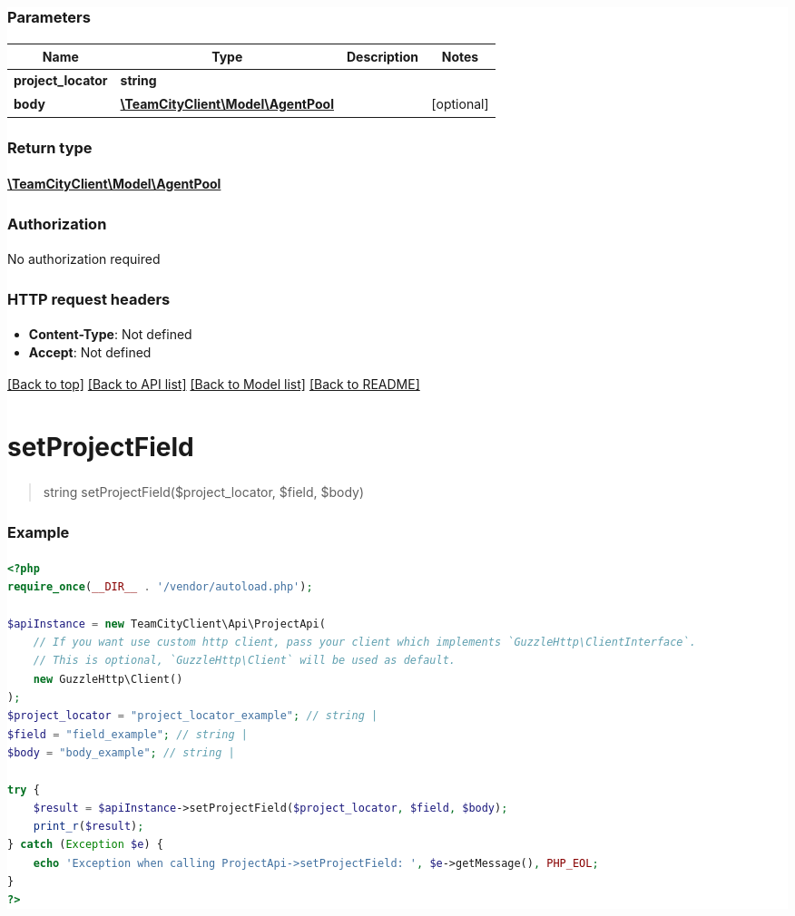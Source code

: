 ### Parameters

Name | Type | Description  | Notes
------------- | ------------- | ------------- | -------------
 **project_locator** | **string**|  |
 **body** | [**\TeamCityClient\Model\AgentPool**](../Model/AgentPool.md)|  | [optional]

### Return type

[**\TeamCityClient\Model\AgentPool**](../Model/AgentPool.md)

### Authorization

No authorization required

### HTTP request headers

 - **Content-Type**: Not defined
 - **Accept**: Not defined

[[Back to top]](#) [[Back to API list]](../../README.md#documentation-for-api-endpoints) [[Back to Model list]](../../README.md#documentation-for-models) [[Back to README]](../../README.md)

# **setProjectField**
> string setProjectField($project_locator, $field, $body)



### Example
```php
<?php
require_once(__DIR__ . '/vendor/autoload.php');

$apiInstance = new TeamCityClient\Api\ProjectApi(
    // If you want use custom http client, pass your client which implements `GuzzleHttp\ClientInterface`.
    // This is optional, `GuzzleHttp\Client` will be used as default.
    new GuzzleHttp\Client()
);
$project_locator = "project_locator_example"; // string | 
$field = "field_example"; // string | 
$body = "body_example"; // string | 

try {
    $result = $apiInstance->setProjectField($project_locator, $field, $body);
    print_r($result);
} catch (Exception $e) {
    echo 'Exception when calling ProjectApi->setProjectField: ', $e->getMessage(), PHP_EOL;
}
?>
```
